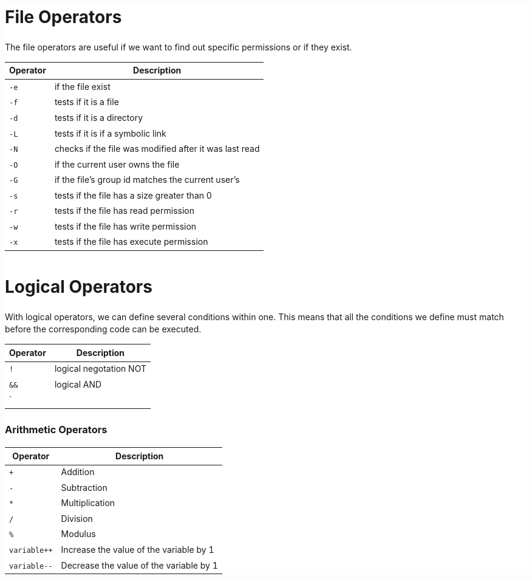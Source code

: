 # **File Operators**

The file operators are useful if we want to find out specific permissions or if they exist.

| **Operator** | **Description** |
| --- | --- |
| `-e` | if the file exist |
| `-f` | tests if it is a file |
| `-d` | tests if it is a directory |
| `-L` | tests if it is if a symbolic link |
| `-N` | checks if the file was modified after it was last read |
| `-O` | if the current user owns the file |
| `-G` | if the file’s group id matches the current user’s |
| `-s` | tests if the file has a size greater than 0 |
| `-r` | tests if the file has read permission |
| `-w` | tests if the file has write permission |
| `-x` | tests if the file has execute permission |

# **Logical Operators**

With logical operators, we can define several conditions within one. This means that all the conditions we define must match before the corresponding code can be executed.

| **Operator** | **Description** |
| --- | --- |
| `!` | logical negotation NOT |
| `&&` | logical AND |
| `||` | logical OR |

### **Arithmetic Operators**

| **Operator** | **Description** |
| --- | --- |
| `+` | Addition |
| `-` | Subtraction |
| `*` | Multiplication |
| `/` | Division |
| `%` | Modulus |
| `variable++` | Increase the value of the variable by 1 |
| `variable--` | Decrease the value of the variable by 1 |
